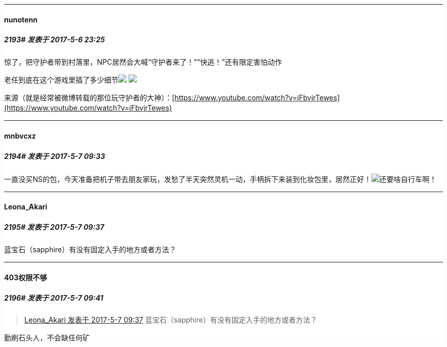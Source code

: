 -----

####  nunotenn  
##### 2193#       发表于 2017-5-6 23:25




惊了，把守护者带到村落里，NPC居然会大喊“守护者来了！”“快逃！”还有限定害怕动作

老任到底在这个游戏里插了多少细节<img src="https://static.saraba1st.com/image/smiley/face2017/174.png" referrerpolicy="no-referrer">
<img src="http://ww1.sinaimg.cn/large/006aRoZEgy1ffc219qz9gj30nm0c3n2f.jpg" referrerpolicy="no-referrer">


来源（就是经常被微博转载的那位玩守护者的大神）：[https://www.youtube.com/watch?v=iFbvjrTewes](https://www.youtube.com/watch?v=iFbvjrTewes)










-----

####  mnbvcxz  
##### 2194#       发表于 2017-5-7 09:33




一直没买NS的包，今天准备把机子带去朋友家玩，发愁了半天突然灵机一动，手柄拆下来装到化妆包里，居然正好！<img src="https://static.saraba1st.com/image/smiley/normal/046.gif" referrerpolicy="no-referrer">还要啥自行车啊！







-----

####  Leona_Akari  
##### 2195#       发表于 2017-5-7 09:37




蓝宝石（sapphire）有没有固定入手的地方或者方法？







-----

####  403权限不够  
##### 2196#       发表于 2017-5-7 09:41



<blockquote><a href="httphttps://bbs.saraba1st.com/2b/forum.php?mod=redirect&amp;amp;goto=findpost&amp;amp;pid=35874525&amp;amp;ptid=1475847" target="_blank">Leona_Akari 发表于 2017-5-7 09:37</a>
蓝宝石（sapphire）有没有固定入手的地方或者方法？</blockquote>
勤刷石头人，不会缺任何矿
